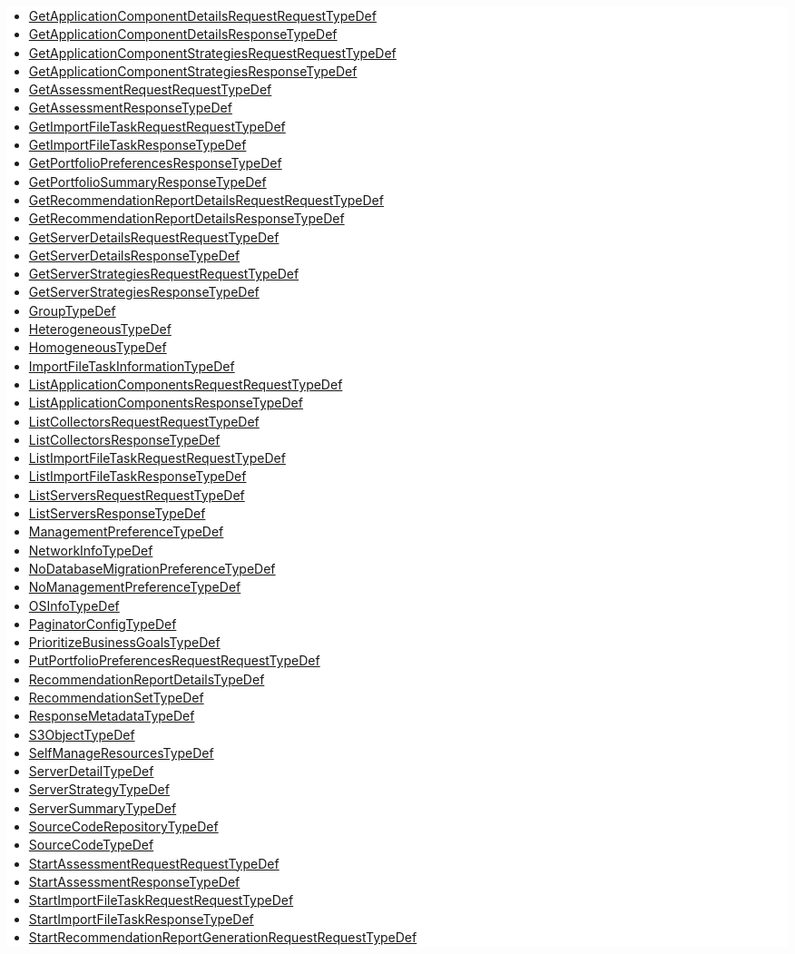 - [GetApplicationComponentDetailsRequestRequestTypeDef](./type_defs.md#getapplicationcomponentdetailsrequestrequesttypedef)
- [GetApplicationComponentDetailsResponseTypeDef](./type_defs.md#getapplicationcomponentdetailsresponsetypedef)
- [GetApplicationComponentStrategiesRequestRequestTypeDef](./type_defs.md#getapplicationcomponentstrategiesrequestrequesttypedef)
- [GetApplicationComponentStrategiesResponseTypeDef](./type_defs.md#getapplicationcomponentstrategiesresponsetypedef)
- [GetAssessmentRequestRequestTypeDef](./type_defs.md#getassessmentrequestrequesttypedef)
- [GetAssessmentResponseTypeDef](./type_defs.md#getassessmentresponsetypedef)
- [GetImportFileTaskRequestRequestTypeDef](./type_defs.md#getimportfiletaskrequestrequesttypedef)
- [GetImportFileTaskResponseTypeDef](./type_defs.md#getimportfiletaskresponsetypedef)
- [GetPortfolioPreferencesResponseTypeDef](./type_defs.md#getportfoliopreferencesresponsetypedef)
- [GetPortfolioSummaryResponseTypeDef](./type_defs.md#getportfoliosummaryresponsetypedef)
- [GetRecommendationReportDetailsRequestRequestTypeDef](./type_defs.md#getrecommendationreportdetailsrequestrequesttypedef)
- [GetRecommendationReportDetailsResponseTypeDef](./type_defs.md#getrecommendationreportdetailsresponsetypedef)
- [GetServerDetailsRequestRequestTypeDef](./type_defs.md#getserverdetailsrequestrequesttypedef)
- [GetServerDetailsResponseTypeDef](./type_defs.md#getserverdetailsresponsetypedef)
- [GetServerStrategiesRequestRequestTypeDef](./type_defs.md#getserverstrategiesrequestrequesttypedef)
- [GetServerStrategiesResponseTypeDef](./type_defs.md#getserverstrategiesresponsetypedef)
- [GroupTypeDef](./type_defs.md#grouptypedef)
- [HeterogeneousTypeDef](./type_defs.md#heterogeneoustypedef)
- [HomogeneousTypeDef](./type_defs.md#homogeneoustypedef)
- [ImportFileTaskInformationTypeDef](./type_defs.md#importfiletaskinformationtypedef)
- [ListApplicationComponentsRequestRequestTypeDef](./type_defs.md#listapplicationcomponentsrequestrequesttypedef)
- [ListApplicationComponentsResponseTypeDef](./type_defs.md#listapplicationcomponentsresponsetypedef)
- [ListCollectorsRequestRequestTypeDef](./type_defs.md#listcollectorsrequestrequesttypedef)
- [ListCollectorsResponseTypeDef](./type_defs.md#listcollectorsresponsetypedef)
- [ListImportFileTaskRequestRequestTypeDef](./type_defs.md#listimportfiletaskrequestrequesttypedef)
- [ListImportFileTaskResponseTypeDef](./type_defs.md#listimportfiletaskresponsetypedef)
- [ListServersRequestRequestTypeDef](./type_defs.md#listserversrequestrequesttypedef)
- [ListServersResponseTypeDef](./type_defs.md#listserversresponsetypedef)
- [ManagementPreferenceTypeDef](./type_defs.md#managementpreferencetypedef)
- [NetworkInfoTypeDef](./type_defs.md#networkinfotypedef)
- [NoDatabaseMigrationPreferenceTypeDef](./type_defs.md#nodatabasemigrationpreferencetypedef)
- [NoManagementPreferenceTypeDef](./type_defs.md#nomanagementpreferencetypedef)
- [OSInfoTypeDef](./type_defs.md#osinfotypedef)
- [PaginatorConfigTypeDef](./type_defs.md#paginatorconfigtypedef)
- [PrioritizeBusinessGoalsTypeDef](./type_defs.md#prioritizebusinessgoalstypedef)
- [PutPortfolioPreferencesRequestRequestTypeDef](./type_defs.md#putportfoliopreferencesrequestrequesttypedef)
- [RecommendationReportDetailsTypeDef](./type_defs.md#recommendationreportdetailstypedef)
- [RecommendationSetTypeDef](./type_defs.md#recommendationsettypedef)
- [ResponseMetadataTypeDef](./type_defs.md#responsemetadatatypedef)
- [S3ObjectTypeDef](./type_defs.md#s3objecttypedef)
- [SelfManageResourcesTypeDef](./type_defs.md#selfmanageresourcestypedef)
- [ServerDetailTypeDef](./type_defs.md#serverdetailtypedef)
- [ServerStrategyTypeDef](./type_defs.md#serverstrategytypedef)
- [ServerSummaryTypeDef](./type_defs.md#serversummarytypedef)
- [SourceCodeRepositoryTypeDef](./type_defs.md#sourcecoderepositorytypedef)
- [SourceCodeTypeDef](./type_defs.md#sourcecodetypedef)
- [StartAssessmentRequestRequestTypeDef](./type_defs.md#startassessmentrequestrequesttypedef)
- [StartAssessmentResponseTypeDef](./type_defs.md#startassessmentresponsetypedef)
- [StartImportFileTaskRequestRequestTypeDef](./type_defs.md#startimportfiletaskrequestrequesttypedef)
- [StartImportFileTaskResponseTypeDef](./type_defs.md#startimportfiletaskresponsetypedef)
- [StartRecommendationReportGenerationRequestRequestTypeDef](./type_defs.md#startrecommendationreportgenerationrequestrequesttypedef)
